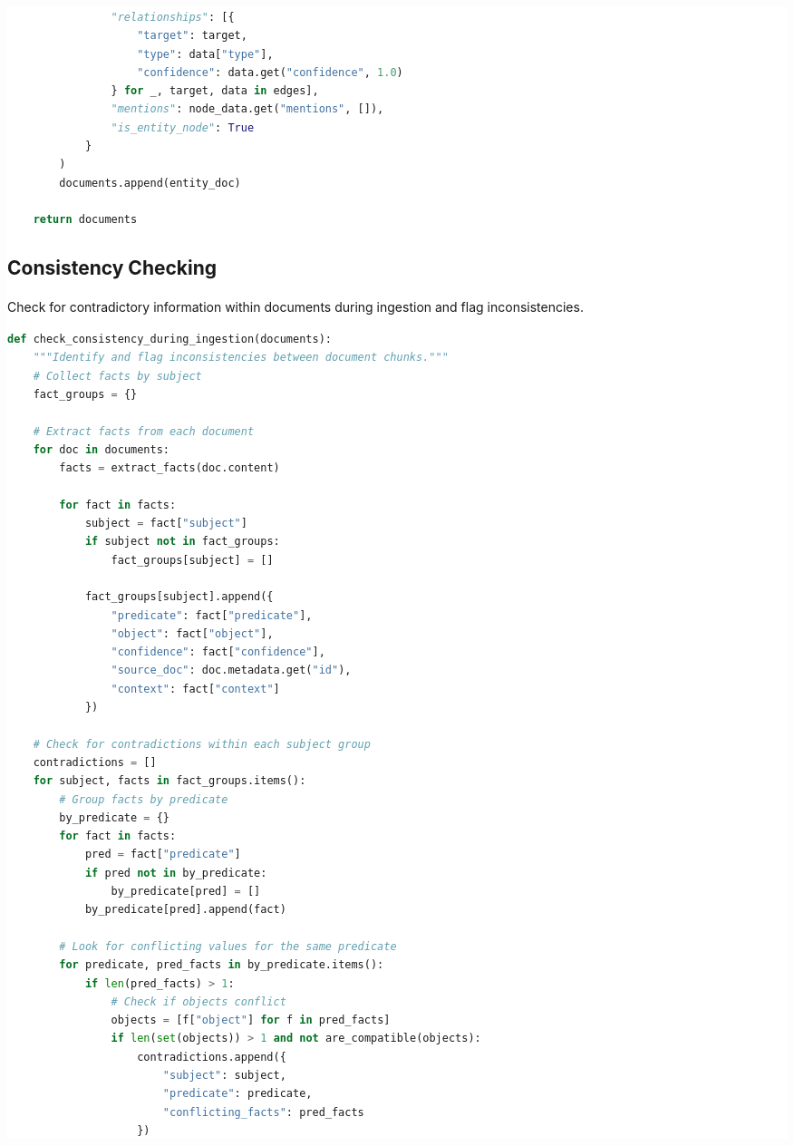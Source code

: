 ```python
                "relationships": [{
                    "target": target,
                    "type": data["type"],
                    "confidence": data.get("confidence", 1.0)
                } for _, target, data in edges],
                "mentions": node_data.get("mentions", []),
                "is_entity_node": True
            }
        )
        documents.append(entity_doc)
    
    return documents
```

## Consistency Checking

Check for contradictory information within documents during ingestion and flag inconsistencies.

```python
def check_consistency_during_ingestion(documents):
    """Identify and flag inconsistencies between document chunks."""
    # Collect facts by subject
    fact_groups = {}
    
    # Extract facts from each document
    for doc in documents:
        facts = extract_facts(doc.content)
        
        for fact in facts:
            subject = fact["subject"]
            if subject not in fact_groups:
                fact_groups[subject] = []
            
            fact_groups[subject].append({
                "predicate": fact["predicate"],
                "object": fact["object"],
                "confidence": fact["confidence"],
                "source_doc": doc.metadata.get("id"),
                "context": fact["context"]
            })
    
    # Check for contradictions within each subject group
    contradictions = []
    for subject, facts in fact_groups.items():
        # Group facts by predicate
        by_predicate = {}
        for fact in facts:
            pred = fact["predicate"]
            if pred not in by_predicate:
                by_predicate[pred] = []
            by_predicate[pred].append(fact)
        
        # Look for conflicting values for the same predicate
        for predicate, pred_facts in by_predicate.items():
            if len(pred_facts) > 1:
                # Check if objects conflict
                objects = [f["object"] for f in pred_facts]
                if len(set(objects)) > 1 and not are_compatible(objects):
                    contradictions.append({
                        "subject": subject,
                        "predicate": predicate,
                        "conflicting_facts": pred_facts
                    })
```